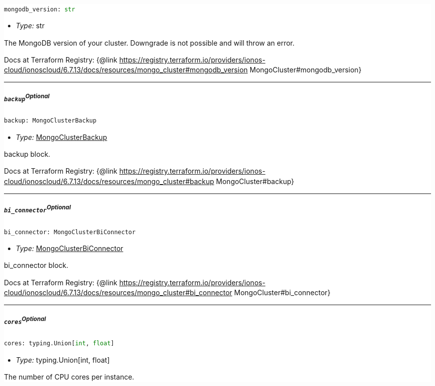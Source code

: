 ```python
mongodb_version: str
```

- *Type:* str

The MongoDB version of your cluster. Downgrade is not possible and will throw an error.

Docs at Terraform Registry: {@link https://registry.terraform.io/providers/ionos-cloud/ionoscloud/6.7.13/docs/resources/mongo_cluster#mongodb_version MongoCluster#mongodb_version}

---

##### `backup`<sup>Optional</sup> <a name="backup" id="@cdktf/provider-ionoscloud.mongoCluster.MongoClusterConfig.property.backup"></a>

```python
backup: MongoClusterBackup
```

- *Type:* <a href="#@cdktf/provider-ionoscloud.mongoCluster.MongoClusterBackup">MongoClusterBackup</a>

backup block.

Docs at Terraform Registry: {@link https://registry.terraform.io/providers/ionos-cloud/ionoscloud/6.7.13/docs/resources/mongo_cluster#backup MongoCluster#backup}

---

##### `bi_connector`<sup>Optional</sup> <a name="bi_connector" id="@cdktf/provider-ionoscloud.mongoCluster.MongoClusterConfig.property.biConnector"></a>

```python
bi_connector: MongoClusterBiConnector
```

- *Type:* <a href="#@cdktf/provider-ionoscloud.mongoCluster.MongoClusterBiConnector">MongoClusterBiConnector</a>

bi_connector block.

Docs at Terraform Registry: {@link https://registry.terraform.io/providers/ionos-cloud/ionoscloud/6.7.13/docs/resources/mongo_cluster#bi_connector MongoCluster#bi_connector}

---

##### `cores`<sup>Optional</sup> <a name="cores" id="@cdktf/provider-ionoscloud.mongoCluster.MongoClusterConfig.property.cores"></a>

```python
cores: typing.Union[int, float]
```

- *Type:* typing.Union[int, float]

The number of CPU cores per instance.
